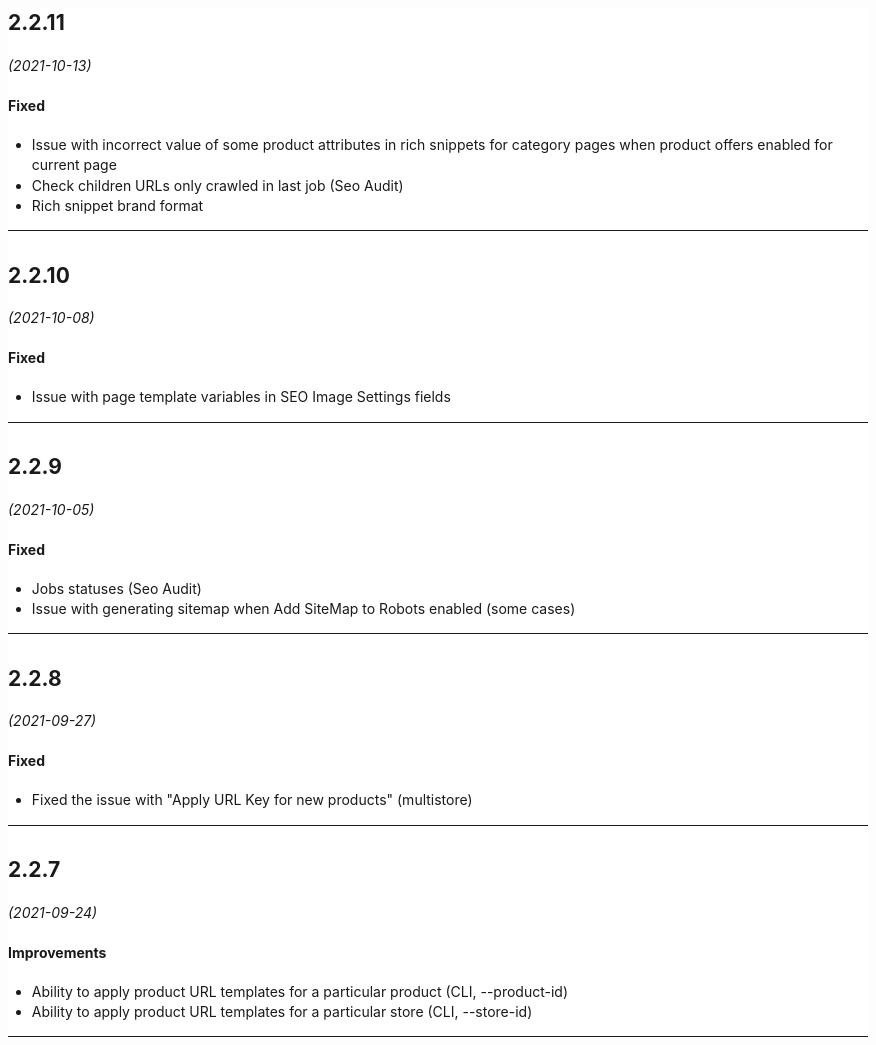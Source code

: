 

## 2.2.11
*(2021-10-13)*

#### Fixed
* Issue with incorrect value of some product attributes in rich snippets for category pages when product offers enabled for current page
* Check children URLs only crawled in last job (Seo Audit)
* Rich snippet brand format

---


## 2.2.10
*(2021-10-08)*

#### Fixed
* Issue with page template variables in SEO Image Settings fields

---


## 2.2.9
*(2021-10-05)*

#### Fixed
* Jobs statuses (Seo Audit)
* Issue with generating sitemap when Add SiteMap to Robots enabled (some cases)

---


## 2.2.8
*(2021-09-27)*

#### Fixed
* Fixed the issue with "Apply URL Key for new products" (multistore)

---


## 2.2.7
*(2021-09-24)*

#### Improvements
* Ability to apply product URL templates for a particular product (CLI, --product-id)
* Ability to apply product URL templates for a particular store (CLI, --store-id)

---


